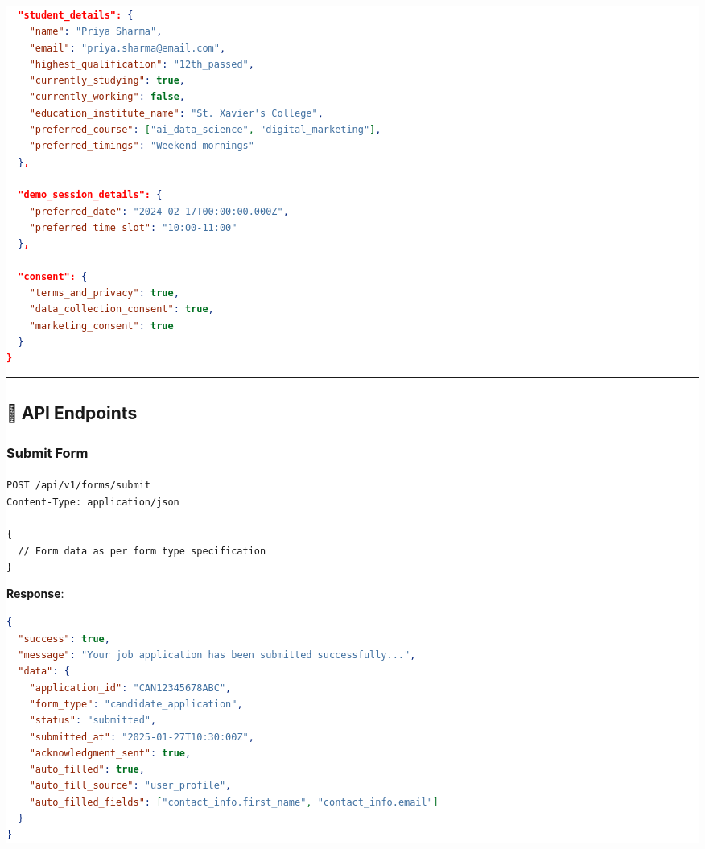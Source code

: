 ```json
  "student_details": {
    "name": "Priya Sharma",
    "email": "priya.sharma@email.com",
    "highest_qualification": "12th_passed",
    "currently_studying": true,
    "currently_working": false,
    "education_institute_name": "St. Xavier's College",
    "preferred_course": ["ai_data_science", "digital_marketing"],
    "preferred_timings": "Weekend mornings"
  },

  "demo_session_details": {
    "preferred_date": "2024-02-17T00:00:00.000Z",
    "preferred_time_slot": "10:00-11:00"
  },

  "consent": {
    "terms_and_privacy": true,
    "data_collection_consent": true,
    "marketing_consent": true
  }
}
```

---

## 🚀 **API Endpoints**

### **Submit Form**

```http
POST /api/v1/forms/submit
Content-Type: application/json

{
  // Form data as per form type specification
}
```

**Response**:

```json
{
  "success": true,
  "message": "Your job application has been submitted successfully...",
  "data": {
    "application_id": "CAN12345678ABC",
    "form_type": "candidate_application",
    "status": "submitted",
    "submitted_at": "2025-01-27T10:30:00Z",
    "acknowledgment_sent": true,
    "auto_filled": true,
    "auto_fill_source": "user_profile",
    "auto_filled_fields": ["contact_info.first_name", "contact_info.email"]
  }
}
```
